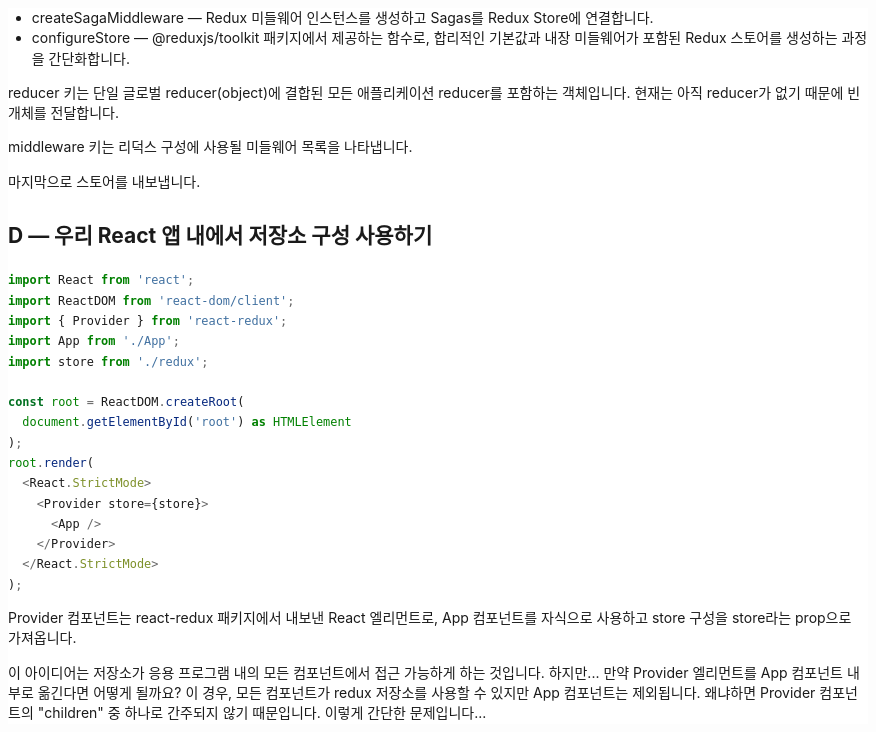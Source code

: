 - createSagaMiddleware — Redux 미들웨어 인스턴스를 생성하고 Sagas를 Redux Store에 연결합니다.
- configureStore — @reduxjs/toolkit 패키지에서 제공하는 함수로, 합리적인 기본값과 내장 미들웨어가 포함된 Redux 스토어를 생성하는 과정을 간단화합니다.

reducer 키는 단일 글로벌 reducer(object)에 결합된 모든 애플리케이션 reducer를 포함하는 객체입니다. 현재는 아직 reducer가 없기 때문에 빈 개체를 전달합니다.

middleware 키는 리덕스 구성에 사용될 미들웨어 목록을 나타냅니다.

마지막으로 스토어를 내보냅니다.



<ins class="adsbygoogle"
     style="display:block"
     data-ad-client="ca-pub-4877378276818686"
     data-ad-slot="1898504329"
     data-ad-format="auto"
     data-full-width-responsive="true"></ins>

<script>
     (adsbygoogle = window.adsbygoogle || []).push({});
</script>

## D — 우리 React 앱 내에서 저장소 구성 사용하기

```js
import React from 'react';
import ReactDOM from 'react-dom/client';
import { Provider } from 'react-redux';
import App from './App';
import store from './redux';

const root = ReactDOM.createRoot(
  document.getElementById('root') as HTMLElement
);
root.render(
  <React.StrictMode>
    <Provider store={store}>
      <App />
    </Provider>
  </React.StrictMode>
);
```

Provider 컴포넌트는 react-redux 패키지에서 내보낸 React 엘리먼트로, App 컴포넌트를 자식으로 사용하고 store 구성을 store라는 prop으로 가져옵니다.

이 아이디어는 저장소가 응용 프로그램 내의 모든 컴포넌트에서 접근 가능하게 하는 것입니다. 하지만... 만약 Provider 엘리먼트를 App 컴포넌트 내부로 옮긴다면 어떻게 될까요? 이 경우, 모든 컴포넌트가 redux 저장소를 사용할 수 있지만 App 컴포넌트는 제외됩니다. 왜냐하면 Provider 컴포넌트의 "children" 중 하나로 간주되지 않기 때문입니다. 이렇게 간단한 문제입니다...



<ins class="adsbygoogle"
     style="display:block"
     data-ad-client="ca-pub-4877378276818686"
     data-ad-slot="1898504329"
     data-ad-format="auto"
     data-full-width-responsive="true"></ins>
